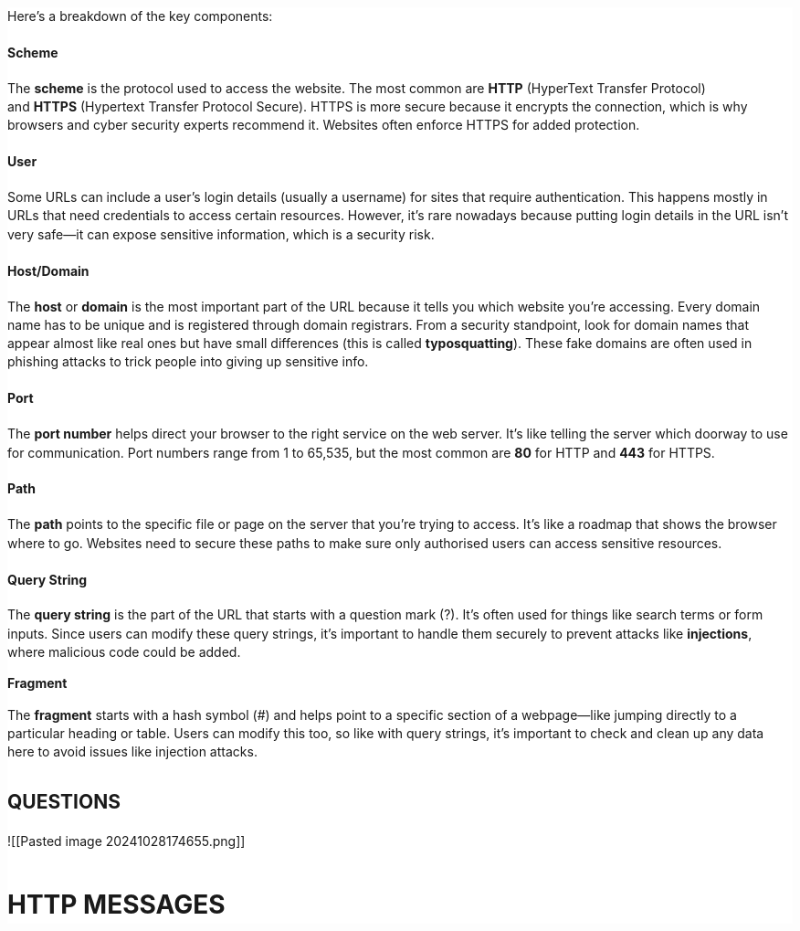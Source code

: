 Here’s a breakdown of the key components:

#### **Scheme**

The **scheme** is the protocol used to access the website. The most common are **HTTP** (HyperText Transfer Protocol) and **HTTPS** (Hypertext Transfer Protocol Secure). HTTPS is more secure because it encrypts the connection, which is why browsers and cyber security experts recommend it. Websites often enforce HTTPS for added protection.

#### **User**

Some URLs can include a user’s login details (usually a username) for sites that require authentication. This happens mostly in URLs that need credentials to access certain resources. However, it’s rare nowadays because putting login details in the URL isn’t very safe—it can expose sensitive information, which is a security risk.

#### **Host/Domain**

The **host** or **domain** is the most important part of the URL because it tells you which website you’re accessing. Every domain name has to be unique and is registered through domain registrars. From a security standpoint, look for domain names that appear almost like real ones but have small differences (this is called **typosquatting**). These fake domains are often used in phishing attacks to trick people into giving up sensitive info.

#### **Port**

The **port number** helps direct your browser to the right service on the web server. It’s like telling the server which doorway to use for communication. Port numbers range from 1 to 65,535, but the most common are **80** for HTTP and **443** for HTTPS.

#### **Path**

The **path** points to the specific file or page on the server that you’re trying to access. It’s like a roadmap that shows the browser where to go. Websites need to secure these paths to make sure only authorised users can access sensitive resources.

#### **Query String**

The **query string** is the part of the URL that starts with a question mark (?). It’s often used for things like search terms or form inputs. Since users can modify these query strings, it’s important to handle them securely to prevent attacks like **injections**, where malicious code could be added.

**Fragment**

The **fragment** starts with a hash symbol (#) and helps point to a specific section of a webpage—like jumping directly to a particular heading or table. Users can modify this too, so like with query strings, it’s important to check and clean up any data here to avoid issues like injection attacks.

## QUESTIONS
![[Pasted image 20241028174655.png]]



# HTTP MESSAGES
